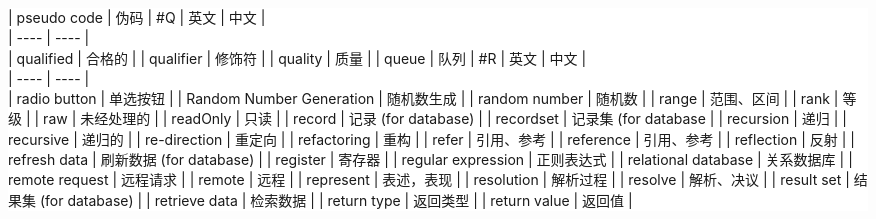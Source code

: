 |    pseudo code                                            | 伪码                                           |
#Q
|  英文   | 中文  |                 
|  ----  | ----  |            
|    qualified                                              | 合格的                                         |
|    qualifier                                              | 修饰符                                         |
|    quality                                                | 质量                                           |
|    queue                                                  | 队列                                           |
#R
|  英文   | 中文  |                 
|  ----  | ----  |            
|    radio button                                           | 单选按钮                                       |
|    Random Number Generation                               | 随机数生成                                      |
|    random number                                          | 随机数                                         |
|    range                                                  | 范围、区间                                      |
|    rank                                                   | 等级                                           |
|    raw                                                    | 未经处理的                                      |
|    readOnly                                               | 只读                                           |
|    record                                                 | 记录 (for database)                            |
|    recordset                                              | 记录集 (for database                           |
|    recursion                                              | 递归                                           |
|    recursive                                              | 递归的                                         |
|    re-direction                                           | 重定向                                         |
|    refactoring                                            | 重构                                           |
|    refer                                                  | 引用、参考                                      |
|    reference                                              | 引用、参考                                      |
|    reflection                                             | 反射                                           |
|    refresh data                                           | 刷新数据 (for database)                        |
|    register                                               | 寄存器                                         |
|    regular expression                                     | 正则表达式                                      |
|    relational database                                    | 关系数据库                                      |
|    remote request                                         | 远程请求                                       |
|    remote                                                 | 远程                                           |
|    represent                                              | 表述，表现                                      |
|    resolution                                             | 解析过程                                       |
|    resolve                                                | 解析、决议                                      |
|    result set                                             | 结果集 (for database)                          |
|    retrieve data                                          | 检索数据                                       |
|    return type                                            | 返回类型                                       |
|    return value                                           | 返回值                                         |